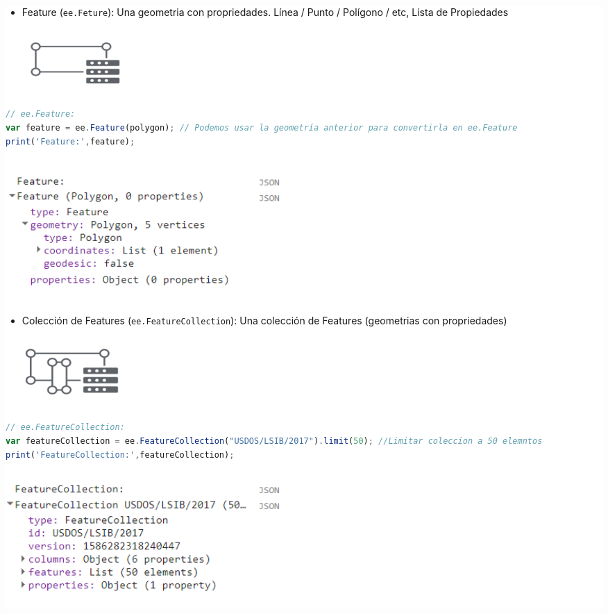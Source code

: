 - Feature (`ee.Feture`): Una geometria con propriedades. Línea / Punto / Polígono / etc,
Lista de Propiedades

    <img align="center" src="../../images/intro-gee/fig11.png" vspace="10" width="150">

```javascript
// ee.Feature:
var feature = ee.Feature(polygon); // Podemos usar la geometría anterior para convertirla en ee.Feature
print('Feature:',feature);
```

<img align="center" src="../../images/intro-gee/04_fig4_.png" vspace="10" width="400"> 

- Colección de Features (`ee.FeatureCollection`): Una colección de Features (geometrias con propriedades)

    <img align="center" src="../../images/intro-gee/fig12.png" vspace="10" width="150">

```javascript
// ee.FeatureCollection:
var featureCollection = ee.FeatureCollection("USDOS/LSIB/2017").limit(50); //Limitar coleccion a 50 elemntos
print('FeatureCollection:',featureCollection);
```

<img align="center" src="../../images/intro-gee/04_fig5_.png" vspace="10" width="400"> 
